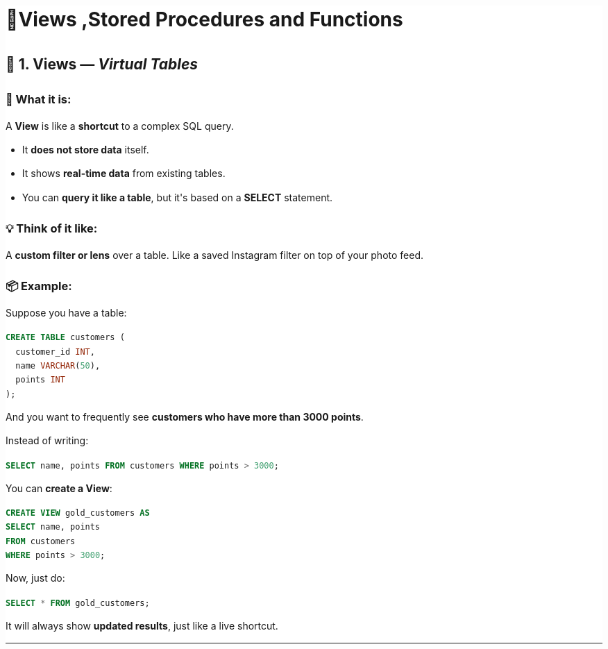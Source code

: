 
# 🚀Views ,Stored Procedures and Functions
## 🔹 1. **Views** — _Virtual Tables_

### 🧠 What it is:

A **View** is like a **shortcut** to a complex SQL query.

- It **does not store data** itself.
    
- It shows **real-time data** from existing tables.
    
- You can **query it like a table**, but it's based on a **SELECT** statement.
    

### 💡 Think of it like:

A **custom filter or lens** over a table. Like a saved Instagram filter on top of your photo feed.

### 📦 Example:

Suppose you have a table:

```sql
CREATE TABLE customers (
  customer_id INT,
  name VARCHAR(50),
  points INT
);
```

And you want to frequently see **customers who have more than 3000 points**.

Instead of writing:

```sql
SELECT name, points FROM customers WHERE points > 3000;
```

You can **create a View**:

```sql
CREATE VIEW gold_customers AS
SELECT name, points
FROM customers
WHERE points > 3000;
```

Now, just do:

```sql
SELECT * FROM gold_customers;
```

It will always show **updated results**, just like a live shortcut.

---
